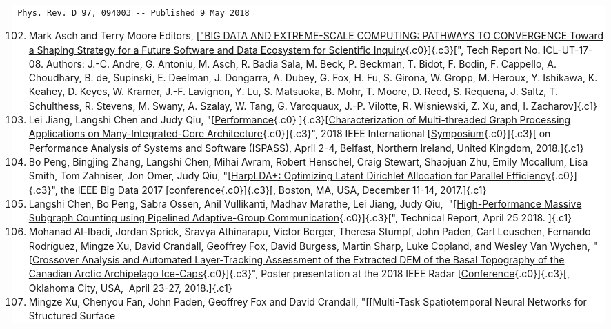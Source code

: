      Phys. Rev. D 97, 094003 -- Published 9 May 2018
102. Mark Asch and Terry Moore Editors, [[\"BIG DATA AND EXTREME-SCALE
     COMPUTING: PATHWAYS TO CONVERGENCE Toward a Shaping Strategy for a
     Future Software and Data Ecosystem for Scientific
     Inquiry](https://www.google.com/url?q=http://dsc.soic.indiana.edu/publications/bdec2017pathways.pdf&sa=D&source=editors&ust=1629047521301000&usg=AOvVaw1JrFFb76w1_Wc3gKXApY7I){.c0}]{.c3}[\",
     Tech Report No. ICL-UT-17-08. Authors: J.-C. Andre, G. Antoniu, M.
     Asch, R. Badia Sala, M. Beck, P. Beckman, T. Bidot, F. Bodin, F.
     Cappello, A. Choudhary, B. de, Supinski, E. Deelman, J.
     Dongarra, A. Dubey, G. Fox, H. Fu, S. Girona, W. Gropp, M.
     Heroux, Y. Ishikawa, K. Keahey, D. Keyes, W. Kramer, J.-F.
     Lavignon, Y. Lu, S. Matsuoka, B. Mohr, T. Moore, D. Reed, S.
     Requena, J. Saltz, T. Schulthess, R. Stevens, M. Swany, A.
     Szalay, W. Tang, G. Varoquaux, J.-P. Vilotte, R. Wisniewski, Z. Xu,
     and, I. Zacharov]{.c1}
103. Lei Jiang, Langshi Chen and Judy Qiu,
     \"[[Performance](https://www.google.com/url?q=http://dsc.soic.indiana.edu/publications/ispass2018_Performance%2520Characterization%2520of%2520Multi-threaded%2520Graph%2520Processing%2520Applications%2520on%2520Many-Integrated-Core%2520Architecture.pdf&sa=D&source=editors&ust=1629047521302000&usg=AOvVaw3WSI2esUxNCDbfzJPUKKbe){.c0}
     ]{.c3}[[Characterization of Multi-threaded Graph Processing
     Applications on Many-Integrated-Core
     Architecture](https://www.google.com/url?q=http://dsc.soic.indiana.edu/publications/ispass2018_Performance%2520Characterization%2520of%2520Multi-threaded%2520Graph%2520Processing%2520Applications%2520on%2520Many-Integrated-Core%2520Architecture.pdf&sa=D&source=editors&ust=1629047521302000&usg=AOvVaw3WSI2esUxNCDbfzJPUKKbe){.c0}]{.c3}\",
     2018 IEEE International
     [[Symposium](https://www.google.com/url?q=http://www.ispass.org/ispass2018/&sa=D&source=editors&ust=1629047521303000&usg=AOvVaw1sxspFkeHlrFkisTxDAYle){.c0}]{.c3}[ on
     Performance Analysis of Systems and Software (ISPASS), April 2-4,
     Belfast, Northern Ireland, United Kingdom, 2018.]{.c1}
104. Bo Peng, Bingjing Zhang, Langshi Chen, Mihai Avram, Robert
     Henschel, Craig Stewart, Shaojuan Zhu, Emily Mccallum, Lisa Smith,
     Tom Zahniser, Jon Omer, Judy Qiu, \"[[HarpLDA+: Optimizing Latent
     Dirichlet Allocation for Parallel
     Efficiency](https://www.google.com/url?q=http://dsc.soic.indiana.edu/publications/Bigdata_HarpLDA_.pdf&sa=D&source=editors&ust=1629047521303000&usg=AOvVaw1BHuGojHuEgPT_bVrWo30e){.c0}]{.c3}\",
     the IEEE Big Data 2017
     [[conference](https://www.google.com/url?q=http://cci.drexel.edu/bigdata/bigdata2017/&sa=D&source=editors&ust=1629047521303000&usg=AOvVaw3i7HRytREoAdYZRFu72xR3){.c0}]{.c3}[,
     Boston, MA, USA, December 11-14, 2017.]{.c1}
105. Langshi Chen, Bo Peng, Sabra Ossen, Anil Vullikanti, Madhav
     Marathe, Lei Jiang, Judy Qiu,  "[[High-Performance Massive Subgraph
     Counting using Pipelined Adaptive-Group
     Communication](https://www.google.com/url?q=https://arxiv.org/abs/1804.09764&sa=D&source=editors&ust=1629047521304000&usg=AOvVaw2uAWVk_CJz6D_PXRO5Vs9l){.c0}]{.c3}[",
     Technical Report, April 25 2018. ]{.c1}
106. Mohanad Al-Ibadi, Jordan Sprick, Sravya Athinarapu, Victor Berger,
     Theresa Stumpf, John Paden, Carl Leuschen, Fernando Rodríguez,
     Mingze Xu, David Crandall, Geoffrey Fox, David Burgess, Martin
     Sharp, Luke Copland, and Wesley Van Wychen, \"[[Crossover Analysis
     and Automated Layer-Tracking Assessment of the Extracted DEM of the
     Basal Topography of the Canadian Arctic Archipelago
     Ice-Caps](https://www.google.com/url?q=http://dsc.soic.indiana.edu/publications/IEEE%2520RadConf18_final_Mohanad%2520Al-Ibadi.pdf&sa=D&source=editors&ust=1629047521304000&usg=AOvVaw30JeV5sS5MWJubysTmlPjv){.c0}]{.c3}\",
     Poster presentation at the 2018 IEEE Radar
     [[Conference](https://www.google.com/url?q=http://www.radarconf18.org/&sa=D&source=editors&ust=1629047521305000&usg=AOvVaw2ZPkqkRdzbCmFKi_9i9ctZ){.c0}]{.c3}[,
     Oklahoma City, USA,  April 23-27, 2018.]{.c1}
107. Mingze Xu, Chenyou Fan, John Paden, Geoffrey Fox and David
     Crandall, \"[[Multi-Task Spatiotemporal Neural Networks for
     Structured Surface
